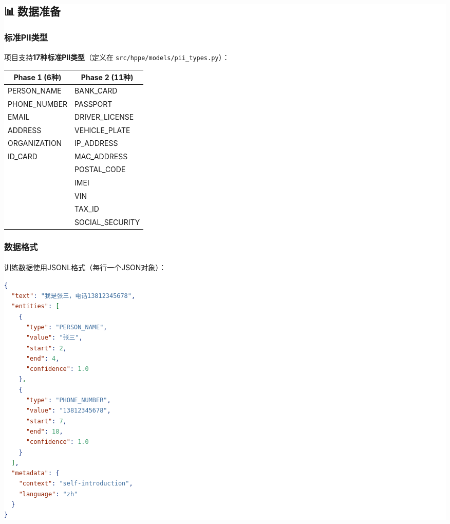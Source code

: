 
## 📊 数据准备

### 标准PII类型

项目支持**17种标准PII类型**（定义在 `src/hppe/models/pii_types.py`）：

| **Phase 1 (6种)** | **Phase 2 (11种)** |
|-------------------|-------------------|
| PERSON_NAME      | BANK_CARD         |
| PHONE_NUMBER     | PASSPORT          |
| EMAIL            | DRIVER_LICENSE    |
| ADDRESS          | VEHICLE_PLATE     |
| ORGANIZATION     | IP_ADDRESS        |
| ID_CARD          | MAC_ADDRESS       |
|                  | POSTAL_CODE       |
|                  | IMEI              |
|                  | VIN               |
|                  | TAX_ID            |
|                  | SOCIAL_SECURITY   |

### 数据格式

训练数据使用JSONL格式（每行一个JSON对象）：

```json
{
  "text": "我是张三，电话13812345678",
  "entities": [
    {
      "type": "PERSON_NAME",
      "value": "张三",
      "start": 2,
      "end": 4,
      "confidence": 1.0
    },
    {
      "type": "PHONE_NUMBER",
      "value": "13812345678",
      "start": 7,
      "end": 18,
      "confidence": 1.0
    }
  ],
  "metadata": {
    "context": "self-introduction",
    "language": "zh"
  }
}
```
